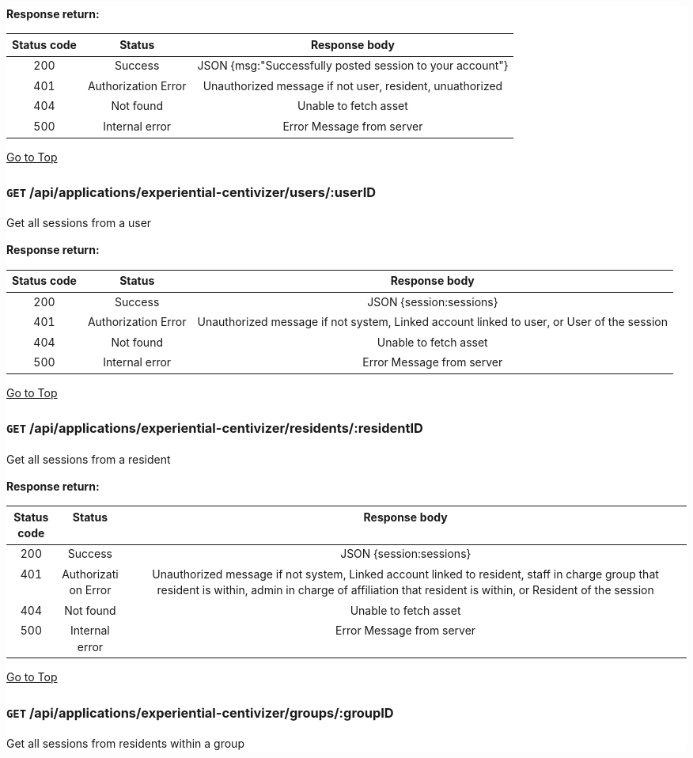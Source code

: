 **Response return:**

| Status code | Status 			| Response body 	|
| :---------: | :------: 		| :-------------: 	|
| 200 		  | Success 		| JSON {msg:"Successfully posted session to your account"} 	|
| 401 		  | Authorization Error 	| Unauthorized message if not user, resident, unuathorized|
| 404 		  | Not found 		| Unable to fetch asset 	|
| 500 		  | Internal error 	| Error Message from server |


[Go to Top](#api-endpoints)


### `GET` /api/applications/experiential-centivizer/users/:userID
Get all sessions from a user

**Response return:**

| Status code | Status 			| Response body 	|
| :---------: | :------: 		| :-------------: 	|
| 200 		  | Success 		| JSON {session:sessions} 	|
| 401 		  | Authorization Error 	| Unauthorized message if not system, Linked account linked to user, or User of the session|
| 404 		  | Not found 		| Unable to fetch asset|
| 500 		  | Internal error 	| Error Message from server |

[Go to Top](#api-endpoints)

### `GET` /api/applications/experiential-centivizer/residents/:residentID
Get all sessions from a resident

**Response return:**

| Status code | Status 			| Response body 	|
| :---------: | :------: 		| :-------------: 	|
| 200 		  | Success 		| JSON {session:sessions} 	|
| 401 		  | Authorization Error 	| Unauthorized message if not system, Linked account linked to resident, staff in charge group that resident is within, admin in charge of affiliation that resident is within, or Resident of the session |
| 404 		  | Not found 		| Unable to fetch asset|
| 500 		  | Internal error 	| Error Message from server |

[Go to Top](#api-endpoints)

### `GET` /api/applications/experiential-centivizer/groups/:groupID
Get all sessions from residents within a group
